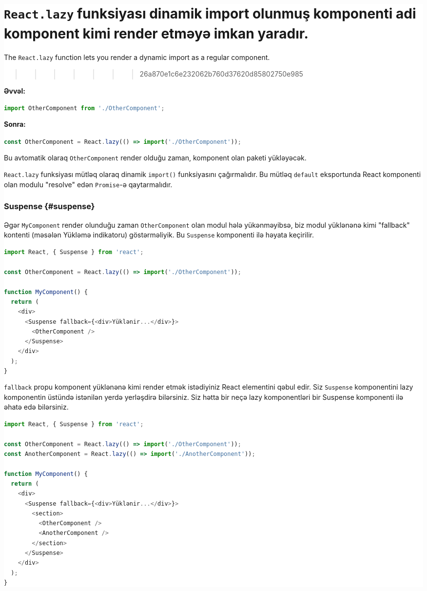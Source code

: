 `React.lazy` funksiyası dinamik import olunmuş komponenti adi komponent kimi render etməyə imkan yaradır.
=======
The `React.lazy` function lets you render a dynamic import as a regular component.
>>>>>>> 26a870e1c6e232062b760d37620d85802750e985

**Əvvəl:**

```js
import OtherComponent from './OtherComponent';
```

**Sonra:**

```js
const OtherComponent = React.lazy(() => import('./OtherComponent'));
```

Bu avtomatik olaraq `OtherComponent` render olduğu zaman, komponent olan paketi yükləyəcək.

`React.lazy` funksiyası mütləq olaraq dinamik `import()` funksiyasını çağırmalıdır. Bu mütləq `default` eksportunda React komponenti olan modulu "resolve" edən `Promise`-ə qaytarmalıdır.

### Suspense {#suspense}

Əgər `MyComponent` render olunduğu zaman `OtherComponent` olan modul hələ yükənməyibsə, biz modul yüklənənə kimi "fallback" kontenti (məsələn Yükləmə indikatoru) göstərməliyik. Bu `Suspense` komponenti ilə həyata keçirilir.

```js
import React, { Suspense } from 'react';

const OtherComponent = React.lazy(() => import('./OtherComponent'));

function MyComponent() {
  return (
    <div>
      <Suspense fallback={<div>Yüklənir...</div>}>
        <OtherComponent />
      </Suspense>
    </div>
  );
}
```

`fallback` propu komponent yüklənənə kimi render etmək istədiyiniz React elementini qəbul edir. Siz `Suspense` komponentini lazy komponentin üstündə istənilən yerdə yerləşdirə bilərsiniz. Siz hətta bir neçə lazy komponentləri bir Suspense komponenti ilə əhatə edə bilərsiniz.

```js
import React, { Suspense } from 'react';

const OtherComponent = React.lazy(() => import('./OtherComponent'));
const AnotherComponent = React.lazy(() => import('./AnotherComponent'));

function MyComponent() {
  return (
    <div>
      <Suspense fallback={<div>Yüklənir...</div>}>
        <section>
          <OtherComponent />
          <AnotherComponent />
        </section>
      </Suspense>
    </div>
  );
}
```
